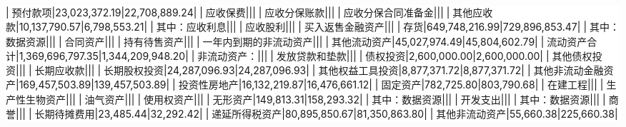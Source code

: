 | 预付款项|23,023,372.19|22,708,889.24|
| 应收保费|||
| 应收分保账款|||
| 应收分保合同准备金|||
| 其他应收款|10,137,790.57|6,798,553.21|
| 其中：应收利息|||
| 应收股利|||
| 买入返售金融资产|||
| 存货|649,748,216.99|729,896,853.47|
| 其中：数据资源|||
| 合同资产|||
| 持有待售资产|||
| 一年内到期的非流动资产|||
| 其他流动资产|45,027,974.49|45,804,602.79|
| 流动资产合计|1,369,696,797.35|1,344,209,948.20|
| 非流动资产：|||
| 发放贷款和垫款|||
| 债权投资|2,600,000.00|2,600,000.00|
| 其他债权投资|||
| 长期应收款|||
| 长期股权投资|24,287,096.93|24,287,096.93|
| 其他权益工具投资|8,877,371.72|8,877,371.72|
| 其他非流动金融资产|169,457,503.89|139,457,503.89|
| 投资性房地产|16,132,219.87|16,476,661.12|
| 固定资产|782,725.80|803,790.68|
| 在建工程|||
| 生产性生物资产|||
| 油气资产|||
| 使用权资产|||
| 无形资产|149,813.31|158,293.32|
| 其中：数据资源|||
| 开发支出|||
| 其中：数据资源|||
| 商誉|||
| 长期待摊费用|23,485.44|32,292.42|
| 递延所得税资产|80,895,850.67|81,350,863.80|
| 其他非流动资产|55,660.38|225,660.38|